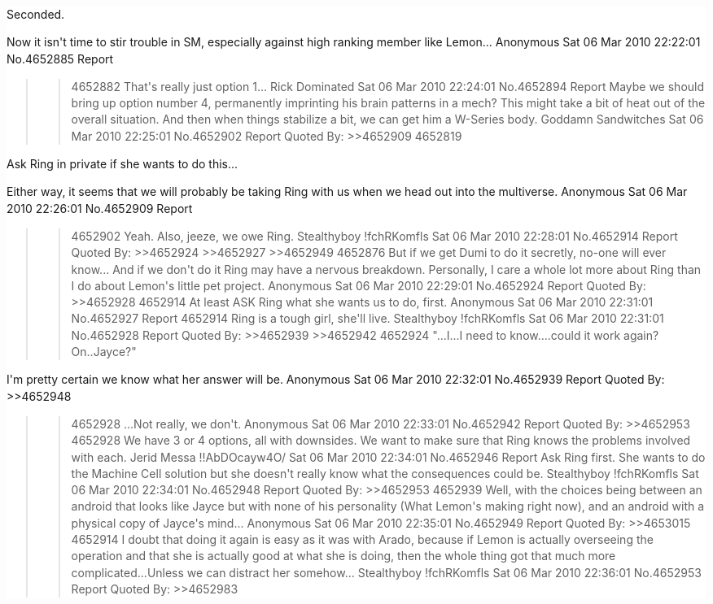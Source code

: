 Seconded.

Now it isn't time to stir trouble in SM, especially against high ranking member like Lemon...
Anonymous Sat 06 Mar 2010 22:22:01 No.4652885 Report
>>4652882
That's really just option 1...
Rick Dominated Sat 06 Mar 2010 22:24:01 No.4652894 Report
Maybe we should bring up option number 4, permanently imprinting his brain patterns in a mech?
This might take a bit of heat out of the overall situation. And then when things stabilize a bit, we can get him a W-Series body.
Goddamn Sandwitches Sat 06 Mar 2010 22:25:01 No.4652902 Report
Quoted By: >>4652909
>>4652819

Ask Ring in private if she wants to do this...

Either way, it seems that we will probably be taking Ring with us when we head out into the multiverse.
Anonymous Sat 06 Mar 2010 22:26:01 No.4652909 Report
>>4652902
Yeah. Also, jeeze, we owe Ring.
Stealthyboy !fchRKomfls Sat 06 Mar 2010 22:28:01 No.4652914 Report
Quoted By: >>4652924 >>4652927 >>4652949
>>4652876
But if we get Dumi to do it secretly, no-one will ever know...
And if we don't do it Ring may have a nervous breakdown. Personally, I care a whole lot more about Ring than I do about Lemon's little pet project.
Anonymous Sat 06 Mar 2010 22:29:01 No.4652924 Report
Quoted By: >>4652928
>>4652914
At least ASK Ring what she wants us to do, first.
Anonymous Sat 06 Mar 2010 22:31:01 No.4652927 Report
>>4652914
Ring is a tough girl, she'll live.
Stealthyboy !fchRKomfls Sat 06 Mar 2010 22:31:01 No.4652928 Report
Quoted By: >>4652939 >>4652942
>>4652924
>"...I...I need to know....could it work again? On..Jayce?"

I'm pretty certain we know what her answer will be.
Anonymous Sat 06 Mar 2010 22:32:01 No.4652939 Report
Quoted By: >>4652948
>>4652928
...Not really, we don't.
Anonymous Sat 06 Mar 2010 22:33:01 No.4652942 Report
Quoted By: >>4652953
>>4652928
We have 3 or 4 options, all with downsides. We want to make sure that Ring knows the problems involved with each.
Jerid Messa !!AbDOcayw4O/ Sat 06 Mar 2010 22:34:01 No.4652946 Report
Ask Ring first. She wants to do the Machine Cell solution but she doesn't really know what the consequences could be.
Stealthyboy !fchRKomfls Sat 06 Mar 2010 22:34:01 No.4652948 Report
Quoted By: >>4652953
>>4652939
Well, with the choices being between an android that looks like Jayce but with none of his personality (What Lemon's making right now), and an android with a physical copy of Jayce's mind...
Anonymous Sat 06 Mar 2010 22:35:01 No.4652949 Report
Quoted By: >>4653015
>>4652914
I doubt that doing it again is easy as it was with Arado, because if Lemon is actually overseeing the operation and that she is actually good at what she is doing, then the whole thing got that much more complicated...Unless we can distract her somehow...
Stealthyboy !fchRKomfls Sat 06 Mar 2010 22:36:01 No.4652953 Report
Quoted By: >>4652983